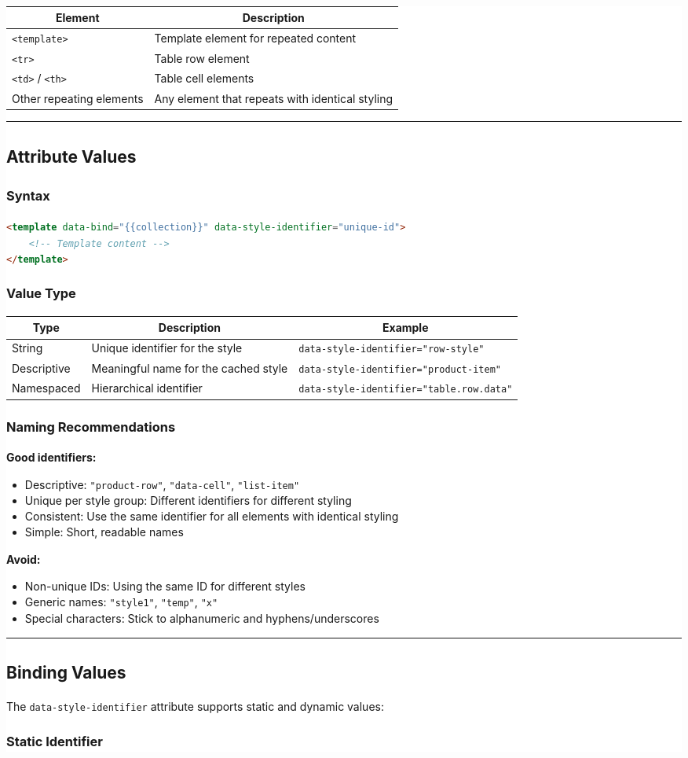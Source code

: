 | Element | Description |
|---------|-------------|
| `<template>` | Template element for repeated content |
| `<tr>` | Table row element |
| `<td>` / `<th>` | Table cell elements |
| Other repeating elements | Any element that repeats with identical styling |

---

## Attribute Values

### Syntax

```html
<template data-bind="{{collection}}" data-style-identifier="unique-id">
    <!-- Template content -->
</template>
```

### Value Type

| Type | Description | Example |
|------|-------------|---------|
| String | Unique identifier for the style | `data-style-identifier="row-style"` |
| Descriptive | Meaningful name for the cached style | `data-style-identifier="product-item"` |
| Namespaced | Hierarchical identifier | `data-style-identifier="table.row.data"` |

### Naming Recommendations

**Good identifiers:**
- Descriptive: `"product-row"`, `"data-cell"`, `"list-item"`
- Unique per style group: Different identifiers for different styling
- Consistent: Use the same identifier for all elements with identical styling
- Simple: Short, readable names

**Avoid:**
- Non-unique IDs: Using the same ID for different styles
- Generic names: `"style1"`, `"temp"`, `"x"`
- Special characters: Stick to alphanumeric and hyphens/underscores

---

## Binding Values

The `data-style-identifier` attribute supports static and dynamic values:

### Static Identifier
